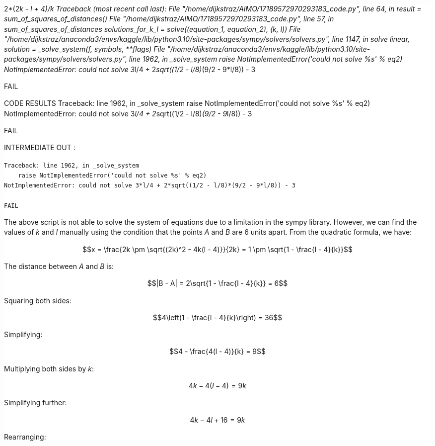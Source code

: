 2*(2*k - l + 4)/k
Traceback (most recent call last):
  File "/home/dijkstraz/AIMO/17189572970293183_code.py", line 64, in <module>
    result = sum_of_squares_of_distances()
  File "/home/dijkstraz/AIMO/17189572970293183_code.py", line 57, in sum_of_squares_of_distances
    solutions_for_k_l = solve((equation_1, equation_2), (k, l))
  File "/home/dijkstraz/anaconda3/envs/kaggle/lib/python3.10/site-packages/sympy/solvers/solvers.py", line 1147, in solve
    linear, solution = _solve_system(f, symbols, **flags)
  File "/home/dijkstraz/anaconda3/envs/kaggle/lib/python3.10/site-packages/sympy/solvers/solvers.py", line 1962, in _solve_system
    raise NotImplementedError('could not solve %s' % eq2)
NotImplementedError: could not solve 3*l/4 + 2*sqrt((1/2 - l/8)*(9/2 - 9*l/8)) - 3

FAIL

CODE RESULTS Traceback: line 1962, in _solve_system
    raise NotImplementedError('could not solve %s' % eq2)
NotImplementedError: could not solve 3*l/4 + 2*sqrt((1/2 - l/8)*(9/2 - 9*l/8)) - 3

FAIL


INTERMEDIATE OUT :
```output
Traceback: line 1962, in _solve_system
    raise NotImplementedError('could not solve %s' % eq2)
NotImplementedError: could not solve 3*l/4 + 2*sqrt((1/2 - l/8)*(9/2 - 9*l/8)) - 3

FAIL

```

The above script is not able to solve the system of equations due to a limitation in the sympy library. However, we can find the values of $k$ and $l$ manually using the condition that the points $A$ and $B$ are 6 units apart. From the quadratic formula, we have:

$$x = \frac{2k \pm \sqrt{(2k)^2 - 4k(l - 4)}}{2k} = 1 \pm \sqrt{1 - \frac{l - 4}{k}}$$

The distance between $A$ and $B$ is:

$$|B - A| = 2\sqrt{1 - \frac{l - 4}{k}} = 6$$

Squaring both sides:

$$4\left(1 - \frac{l - 4}{k}\right) = 36$$

Simplifying:

$$4 - \frac{4(l - 4)}{k} = 9$$

Multiplying both sides by $k$:

$$4k - 4(l - 4) = 9k$$

Simplifying further:

$$4k - 4l + 16 = 9k$$

Rearranging:
